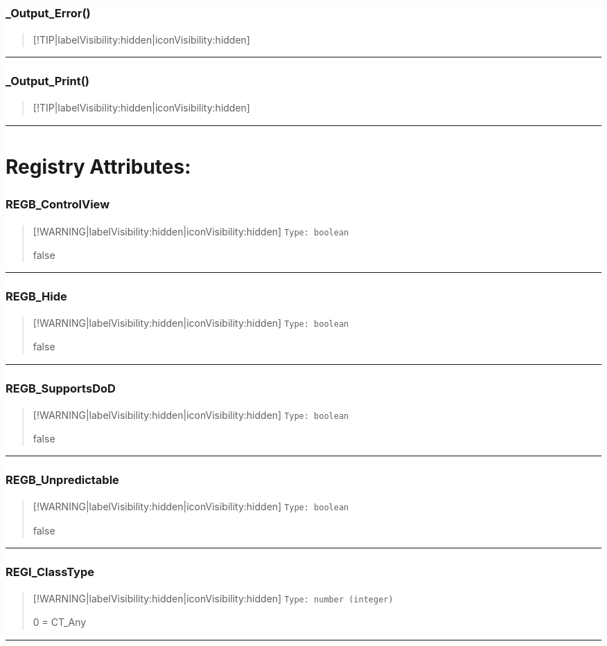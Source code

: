 ### _Output_Error()
> [!TIP|labelVisibility:hidden|iconVisibility:hidden]
___

### _Output_Print()
> [!TIP|labelVisibility:hidden|iconVisibility:hidden]
___


# Registry Attributes: 

### REGB_ControlView
> [!WARNING|labelVisibility:hidden|iconVisibility:hidden]
> `Type: boolean`
>
> false
>
___

### REGB_Hide
> [!WARNING|labelVisibility:hidden|iconVisibility:hidden]
> `Type: boolean`
>
> false
>
___

### REGB_SupportsDoD
> [!WARNING|labelVisibility:hidden|iconVisibility:hidden]
> `Type: boolean`
>
> false
>
___

### REGB_Unpredictable
> [!WARNING|labelVisibility:hidden|iconVisibility:hidden]
> `Type: boolean`
>
> false
>
___

### REGI_ClassType
> [!WARNING|labelVisibility:hidden|iconVisibility:hidden]
> `Type: number (integer)`
>
> 0 = CT_Any
>
___
